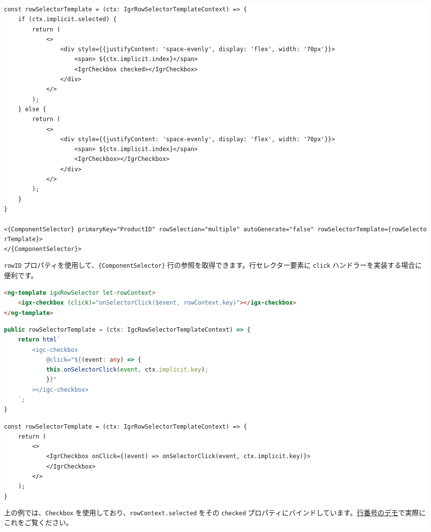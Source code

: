 ```tsx
const rowSelectorTemplate = (ctx: IgrRowSelectorTemplateContext) => {
    if (ctx.implicit.selected) {
        return (
            <>
                <div style={{justifyContent: 'space-evenly', display: 'flex', width: '70px'}}>
                    <span> ${ctx.implicit.index}</span>
                    <IgrCheckbox checked></IgrCheckbox>
                </div>
            </>
        );
    } else {
        return (
            <>
                <div style={{justifyContent: 'space-evenly', display: 'flex', width: '70px'}}>
                    <span> ${ctx.implicit.index}</span>
                    <IgrCheckbox></IgrCheckbox>
                </div>
            </>
        );
    }
}

<{ComponentSelector} primaryKey="ProductID" rowSelection="multiple" autoGenerate="false" rowSelectorTemplate={rowSelectorTemplate}>
</{ComponentSelector}>
```

`rowID` プロパティを使用して、`{ComponentSelector}` 行の参照を取得できます。行セレクター要素に `click` ハンドラーを実装する場合に便利です。
```html
<ng-template igxRowSelector let-rowContext>
    <igx-checkbox (click)="onSelectorClick($event, rowContext.key)"></igx-checkbox>
</ng-template>
```

```ts
public rowSelectorTemplate = (ctx: IgcRowSelectorTemplateContext) => {
    return html`
        <igc-checkbox
            @click="${(event: any) => {
            this.onSelectorClick(event, ctx.implicit.key);
            }}"
        ></igc-checkbox>
    `;
}
```

```tsx
const rowSelectorTemplate = (ctx: IgrRowSelectorTemplateContext) => {
    return (
        <>
            <IgrCheckbox onClick={(event) => onSelectorClick(event, ctx.implicit.key)}>
            </IgrCheckbox>
        </>
    );
}
```
上の例では、`Checkbox` を使用しており、`rowContext.selected` をその `checked` プロパティにバインドしています。[行番号のデモ](#行の番号付けデモ)で実際にこれをご覧ください。
